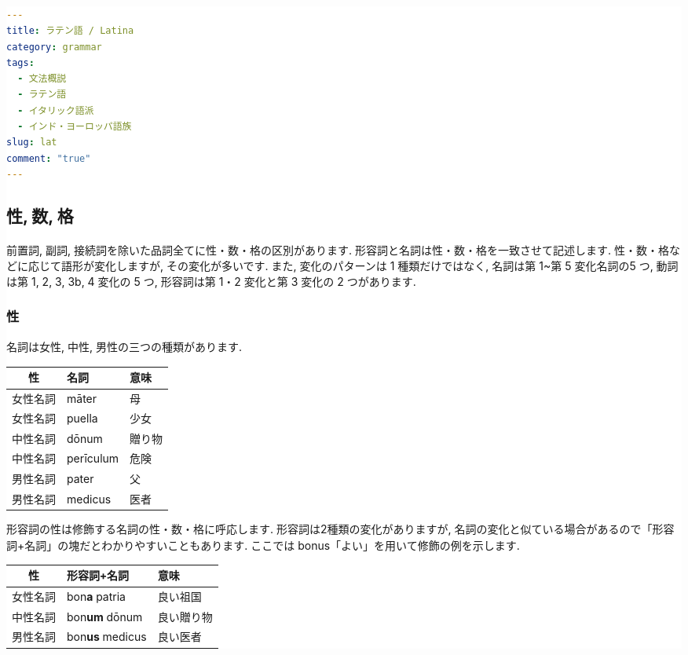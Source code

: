 ```yaml
---
title: ラテン語 / Latina
category: grammar
tags:
  - 文法概説
  - ラテン語
  - イタリック語派
  - インド・ヨーロッパ語族
slug: lat
comment: "true"
---
```

## 性, 数, 格

前置詞, 副詞, 接続詞を除いた品詞全てに性・数・格の区別があります.
形容詞と名詞は性・数・格を一致させて記述します.
性・数・格などに応じて語形が変化しますが, その変化が多いです.
また, 変化のパターンは 1 種類だけではなく,
名詞は第 1~第 5 変化名詞の5 つ, 動詞は第 1, 2, 3, 3b, 4 変化の 5 つ,
形容詞は第 1・2 変化と第 3 変化の 2 つがあります.

### 性

名詞は女性, 中性, 男性の三つの種類があります.

| 性 | 名詞 | 意味 |
| :-: | :-- | :-- |
| 女性名詞 | māter | 母 |
| 女性名詞 | puella | 少女 |
| 中性名詞 | dōnum | 贈り物 |
| 中性名詞 | perīculum | 危険 |
| 男性名詞 | pater | 父 |
| 男性名詞 | medicus | 医者 |

形容詞の性は修飾する名詞の性・数・格に呼応します.
形容詞は2種類の変化がありますが,
名詞の変化と似ている場合があるので「形容詞+名詞」の塊だとわかりやすいこともあります.
ここでは bonus「よい」を用いて修飾の例を示します.

| 性 | 形容詞+名詞 | 意味 |
| :-: | :-- | :-- |
| 女性名詞 | bon**a** patria | 良い祖国 |
| 中性名詞 | bon**um** dōnum | 良い贈り物 |
| 男性名詞 | bon**us** medicus | 良い医者 |
